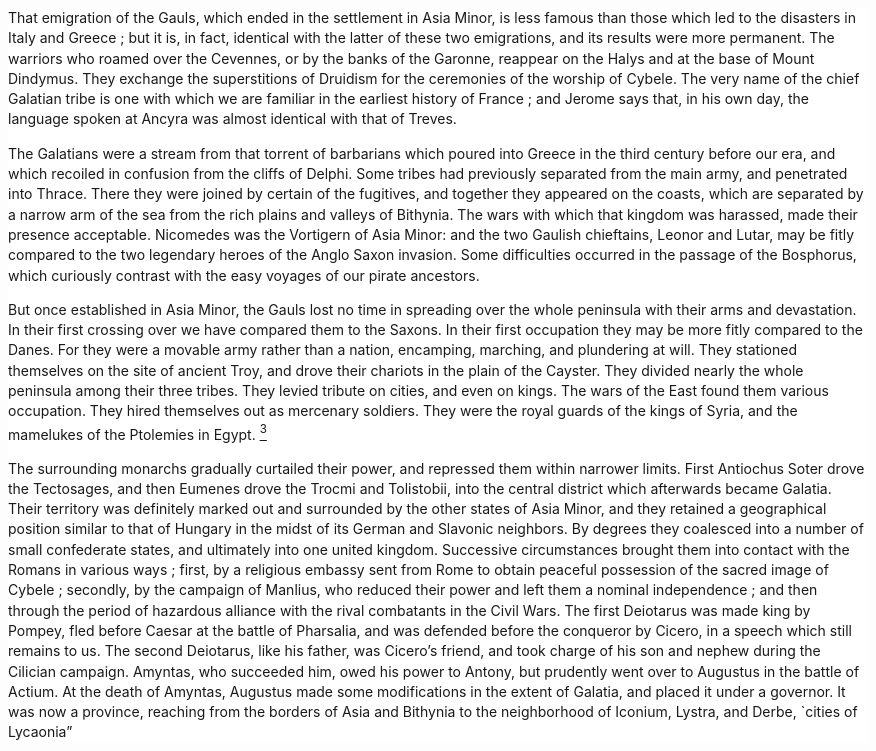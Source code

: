 That emigration of the Gauls, which ended in the settlement in Asia
Minor, is less famous than those which led to the disasters in Italy and
Greece ; but it is, in fact, identical with the latter of these two
emigrations, and its results were more permanent. The warriors who
roamed over the Cevennes, or by the banks of the Garonne, reappear on
the Halys and at the base of Mount Dindymus. They exchange the
superstitions of Druidism for the ceremonies of the worship of Cybele.
The very name of the chief Galatian tribe is one with which we are
familiar in the earliest history of France ; and Jerome says that, in
his own day, the language spoken at Ancyra was almost identical with
that of Treves.

The Galatians were a stream from that torrent of barbarians which poured
into Greece in the third century before our era, and which recoiled in
confusion from the cliffs of Delphi. Some tribes had previously
separated from the main army, and penetrated into Thrace. There they
were joined by certain of the fugitives, and together they appeared on
the coasts, which are separated by a narrow arm of the sea from the rich
plains and valleys of Bithynia. The wars with which that kingdom was
harassed, made their presence acceptable. Nicomedes was the Vortigern of
Asia Minor: and the two Gaulish chieftains, Leonor and Lutar, may be
fitly compared to the two legendary heroes of the Anglo Saxon invasion.
Some difficulties occurred in the passage of the Bosphorus, which
curiously contrast with the easy voyages of our pirate ancestors.

But once established in Asia Minor, the Gauls lost no time in spreading
over the whole peninsula with their arms and devastation. In their first
crossing over we have compared them to the Saxons. In their first
occupation they may be more fitly compared to the Danes. For they were a
movable army rather than a nation, encamping, marching, and plundering
at will. They stationed themselves on the site of ancient Troy, and
drove their chariots in the plain of the Cayster. They divided nearly
the whole peninsula among their three tribes. They levied tribute on
cities, and even on kings. The wars of the East found them various
occupation. They hired themselves out as mercenary soldiers. They were
the royal guards of the kings of Syria, and the mamelukes of the
Ptolemies in Egypt. [<sup>3</sup>](#sdfootnote3sym)

The surrounding monarchs gradually curtailed their power, and repressed
them within narrower limits. First Antiochus Soter drove the Tectosages,
and then Eumenes drove the Trocmi and Tolistobii, into the central
district which afterwards became Galatia. Their territory was definitely
marked out and surrounded by the other states of Asia Minor, and they
retained a geographical position similar to that of Hungary in the midst
of its German and Slavonic neighbors. By degrees they coalesced into a
number of small confederate states, and ultimately into one united
kingdom. Successive circumstances brought them into contact with the
Romans in various ways ; first, by a religious embassy sent from Rome to
obtain peaceful possession of the sacred image of Cybele ; secondly, by
the campaign of Manlius, who reduced their power and left them a nominal
independence ; and then through the period of hazardous alliance with
the rival combatants in the Civil Wars. The first Deiotarus was made
king by Pompey, fled before Caesar at the battle of Pharsalia, and was
defended before the conqueror by Cicero, in a speech which still remains
to us. The second Deiotarus, like his father, was Cicero’s friend, and
took charge of his son and nephew during the Cilician campaign. Amyntas,
who succeeded him, owed his power to Antony, but prudently went over to
Augustus in the battle of Actium. At the death of Amyntas, Augustus made
some modifications in the extent of Galatia, and placed it under a
governor. It was now a province, reaching from the borders of Asia and
Bithynia to the neighborhood of Iconium, Lystra, and Derbe, \`cities of
Lycaonia”
